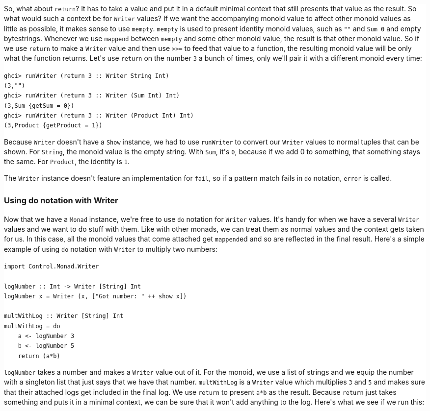 So, what about `return`? It has to take a value and put it in a default
minimal context that still presents that value as the result. So what
would such a context be for `Writer` values? If we want the accompanying
monoid value to affect other monoid values as little as possible, it
makes sense to use `mempty`. `mempty` is used to present identity monoid
values, such as `""` and `Sum 0` and empty bytestrings. Whenever we use
`mappend` between `mempty` and some other monoid value, the result is that
other monoid value. So if we use `return` to make a `Writer` value and then
use `>>=` to feed that value to a function, the resulting monoid value
will be only what the function returns. Let's use `return` on the number `3`
a bunch of times, only we'll pair it with a different monoid every time:

~~~~ {.haskell:hs name="code"}
ghci> runWriter (return 3 :: Writer String Int)
(3,"")
ghci> runWriter (return 3 :: Writer (Sum Int) Int)
(3,Sum {getSum = 0})
ghci> runWriter (return 3 :: Writer (Product Int) Int)
(3,Product {getProduct = 1})
~~~~

Because `Writer` doesn't have a `Show` instance, we had to use `runWriter` to
convert our `Writer` values to normal tuples that can be shown. For
`String`, the monoid value is the empty string. With `Sum`, it's `0`, because
if we add 0 to something, that something stays the same. For `Product`,
the identity is `1`.

The `Writer` instance doesn't feature an implementation for `fail`, so if a
pattern match fails in `do` notation, `error` is called.

### Using do notation with Writer

Now that we have a `Monad` instance, we're free to use `do` notation for
`Writer` values. It's handy for when we have a several `Writer` values and
we want to do stuff with them. Like with other monads, we can treat them
as normal values and the context gets taken for us. In this case, all
the monoid values that come attached get `mappend`ed and so are reflected
in the final result. Here's a simple example of using `do` notation with
`Writer` to multiply two numbers:

~~~~ {.haskell:hs name="code"}
import Control.Monad.Writer

logNumber :: Int -> Writer [String] Int
logNumber x = Writer (x, ["Got number: " ++ show x])

multWithLog :: Writer [String] Int
multWithLog = do
    a <- logNumber 3
    b <- logNumber 5
    return (a*b)
~~~~

`logNumber` takes a number and makes a `Writer` value out of it. For the
monoid, we use a list of strings and we equip the number with a
singleton list that just says that we have that number. `multWithLog` is a
`Writer` value which multiplies `3` and `5` and makes sure that their attached
logs get included in the final log. We use `return` to present `a*b` as the
result. Because `return` just takes something and puts it in a minimal
context, we can be sure that it won't add anything to the log. Here's
what we see if we run this:

